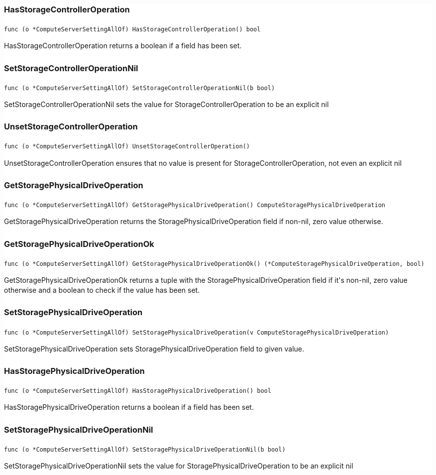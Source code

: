 ### HasStorageControllerOperation

`func (o *ComputeServerSettingAllOf) HasStorageControllerOperation() bool`

HasStorageControllerOperation returns a boolean if a field has been set.

### SetStorageControllerOperationNil

`func (o *ComputeServerSettingAllOf) SetStorageControllerOperationNil(b bool)`

 SetStorageControllerOperationNil sets the value for StorageControllerOperation to be an explicit nil

### UnsetStorageControllerOperation
`func (o *ComputeServerSettingAllOf) UnsetStorageControllerOperation()`

UnsetStorageControllerOperation ensures that no value is present for StorageControllerOperation, not even an explicit nil
### GetStoragePhysicalDriveOperation

`func (o *ComputeServerSettingAllOf) GetStoragePhysicalDriveOperation() ComputeStoragePhysicalDriveOperation`

GetStoragePhysicalDriveOperation returns the StoragePhysicalDriveOperation field if non-nil, zero value otherwise.

### GetStoragePhysicalDriveOperationOk

`func (o *ComputeServerSettingAllOf) GetStoragePhysicalDriveOperationOk() (*ComputeStoragePhysicalDriveOperation, bool)`

GetStoragePhysicalDriveOperationOk returns a tuple with the StoragePhysicalDriveOperation field if it's non-nil, zero value otherwise
and a boolean to check if the value has been set.

### SetStoragePhysicalDriveOperation

`func (o *ComputeServerSettingAllOf) SetStoragePhysicalDriveOperation(v ComputeStoragePhysicalDriveOperation)`

SetStoragePhysicalDriveOperation sets StoragePhysicalDriveOperation field to given value.

### HasStoragePhysicalDriveOperation

`func (o *ComputeServerSettingAllOf) HasStoragePhysicalDriveOperation() bool`

HasStoragePhysicalDriveOperation returns a boolean if a field has been set.

### SetStoragePhysicalDriveOperationNil

`func (o *ComputeServerSettingAllOf) SetStoragePhysicalDriveOperationNil(b bool)`

 SetStoragePhysicalDriveOperationNil sets the value for StoragePhysicalDriveOperation to be an explicit nil
